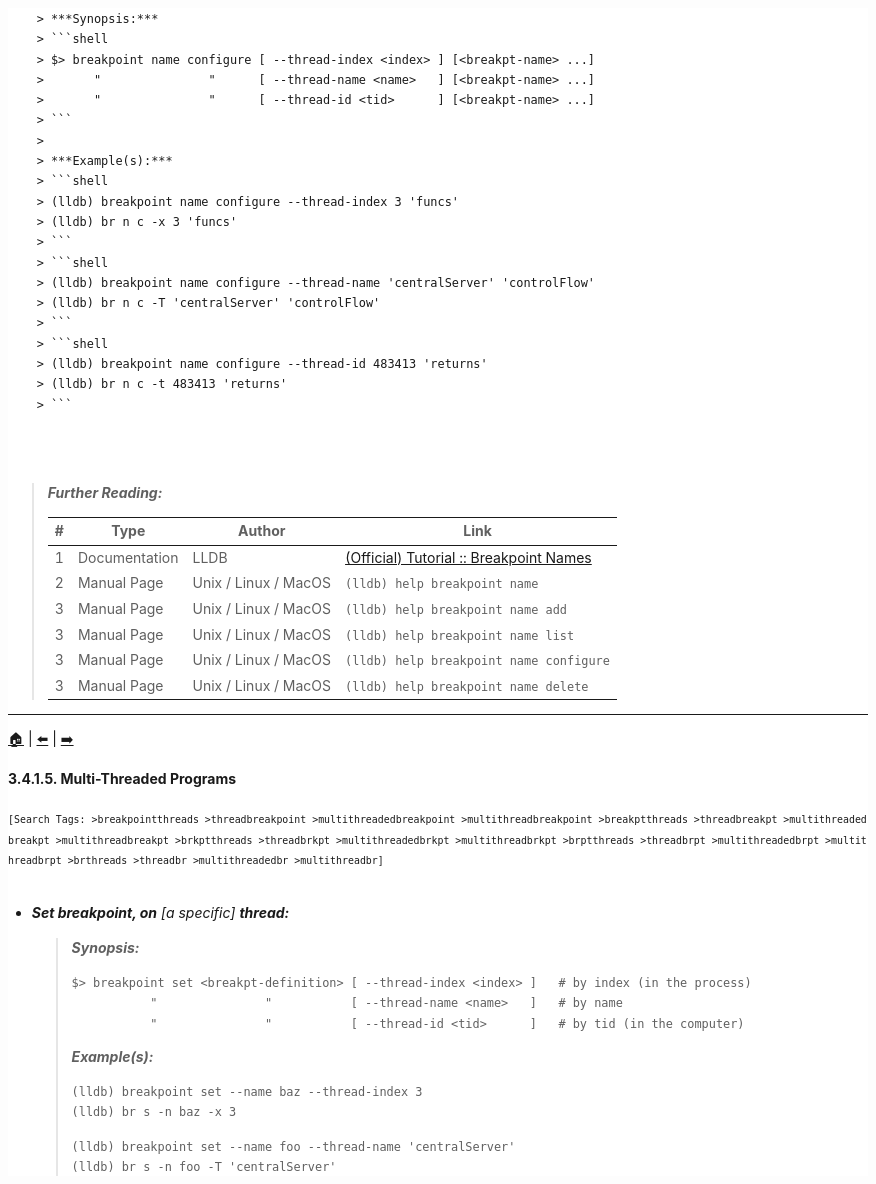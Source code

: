 		> ***Synopsis:***
		> ```shell
		> $> breakpoint name configure [ --thread-index <index> ] [<breakpt-name> ...]
		>       "               "      [ --thread-name <name>   ] [<breakpt-name> ...]
		>       "               "      [ --thread-id <tid>      ] [<breakpt-name> ...]
		> ```
		>
		> ***Example(s):***
		> ```shell
		> (lldb) breakpoint name configure --thread-index 3 'funcs'
		> (lldb) br n c -x 3 'funcs'
		> ```
		> ```shell
		> (lldb) breakpoint name configure --thread-name 'centralServer' 'controlFlow'
		> (lldb) br n c -T 'centralServer' 'controlFlow'
		> ```
		> ```shell
		> (lldb) breakpoint name configure --thread-id 483413 'returns'
		> (lldb) br n c -t 483413 'returns'
		> ```


<br>
<br>

> ***Further Reading:***
>
> | # | Type               | Author                 | Link
> | - | ------------------ | ---------------------- | --------------------------
> | 1 | Documentation | LLDB | [(Official) Tutorial :: Breakpoint Names](https://lldb.llvm.org/use/tutorial.html#breakpoint-names)
> | 2 | Manual Page | Unix / Linux / MacOS | `(lldb) help breakpoint name`
> | 3 | Manual Page | Unix / Linux / MacOS | `(lldb) help breakpoint name add`
> | 3 | Manual Page | Unix / Linux / MacOS | `(lldb) help breakpoint name list`
> | 3 | Manual Page | Unix / Linux / MacOS | `(lldb) help breakpoint name configure`
> | 3 | Manual Page | Unix / Linux / MacOS | `(lldb) help breakpoint name delete`


---
[🏠](#341-breakpoints) | [⬅️](#PREVIOUS) | [➡️](#NEXT)
#### 3.4.1.5. Multi-Threaded Programs
<small>`[Search Tags: >breakpointthreads >threadbreakpoint >multithreadedbreakpoint >multithreadbreakpoint >breakptthreads >threadbreakpt >multithreadedbreakpt >multithreadbreakpt >brkptthreads >threadbrkpt >multithreadedbrkpt >multithreadbrkpt >brptthreads >threadbrpt >multithreadedbrpt >multithreadbrpt >brthreads >threadbr >multithreadedbr >multithreadbr]`</small>
<br>
<br>


-	***Set breakpoint, on** [a specific] **thread:***

	> ***Synopsis:***
	> ```shell
	> $> breakpoint set <breakpt-definition> [ --thread-index <index> ]   # by index (in the process)
	>            "               "           [ --thread-name <name>   ]   # by name
	>            "               "           [ --thread-id <tid>      ]   # by tid (in the computer)
	> ```
	>
	> ***Example(s):***
	> ```shell
	> (lldb) breakpoint set --name baz --thread-index 3
	> (lldb) br s -n baz -x 3
	> ```
	> ```shell
	> (lldb) breakpoint set --name foo --thread-name 'centralServer'
	> (lldb) br s -n foo -T 'centralServer'
	> ```